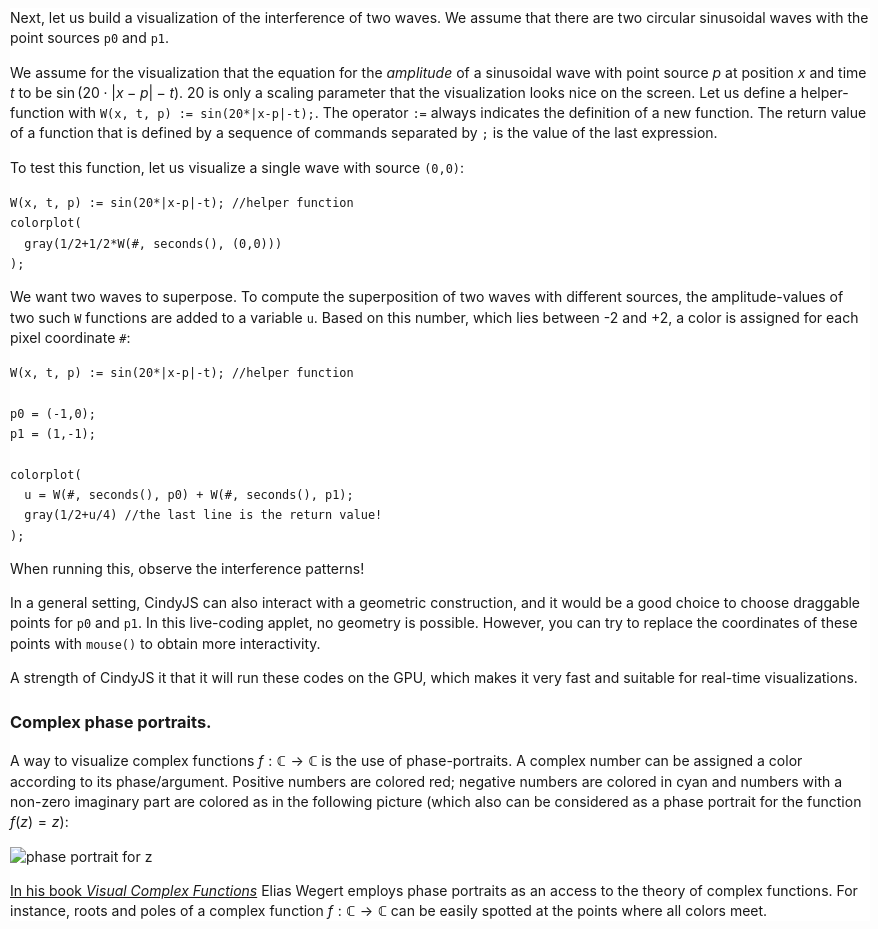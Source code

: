 Next, let us build a visualization of the interference of two waves. We assume that there are two circular sinusoidal waves with the point sources `p0` and `p1`.

We assume for the visualization that the equation for the *amplitude* of a sinusoidal wave with point source $p$ at position $x$ and time $t$ to be $\sin(20 \cdot|x-p|-t)$. $20$ is only a scaling parameter that the visualization looks nice on the screen. Let us define a helper-function with `W(x, t, p) := sin(20*|x-p|-t);`. The operator `:=` always indicates the definition of a new function. The return value of a function that is defined by a sequence of commands separated by `;` is the value of the last expression.

To test this function, let us visualize a single wave with source `(0,0)`:
```cindyscript
W(x, t, p) := sin(20*|x-p|-t); //helper function
colorplot(
  gray(1/2+1/2*W(#, seconds(), (0,0)))
);
```

We want two waves to superpose. To compute the superposition of two waves with different sources, the amplitude-values of two such `W` functions are added to a variable `u`. Based on this number, which lies between -2 and +2, a color is assigned for each pixel coordinate `#`:
```cindyscript
W(x, t, p) := sin(20*|x-p|-t); //helper function

p0 = (-1,0);
p1 = (1,-1);

colorplot(
  u = W(#, seconds(), p0) + W(#, seconds(), p1);
  gray(1/2+u/4) //the last line is the return value!
);
```
When running this, observe the interference patterns!

In a general setting, CindyJS can also interact with a geometric construction, and it would be a good choice to choose draggable points for `p0` and `p1`. In this live-coding applet, no geometry is possible. However, you can try to replace the coordinates of these points with `mouse()` to obtain more interactivity.

A strength of CindyJS it that it will run these codes on the GPU, which makes it very fast and suitable for real-time visualizations.

### Complex phase portraits.

A way to visualize complex functions $f:\mathbb{C}\to\mathbb{C}$ is the use of phase-portraits. A complex number can be assigned a color according to its phase/argument. Positive numbers are colored red; negative numbers are colored in cyan and numbers with a non-zero imaginary part are colored as in the following picture (which also can be considered as a phase portrait for the function $f(z)=z$):

![phase portrait for z](phaseportrait.png "phase portrait for the function $f(z)=z$")

[In his book *Visual Complex Functions*](http://www.springer.com/de/book/9783034801799) Elias Wegert employs phase portraits as an access to the theory of complex functions. For instance, roots and poles of a complex function $f:\mathbb{C}\to\mathbb{C}$ can be easily spotted at the points where all colors meet.
